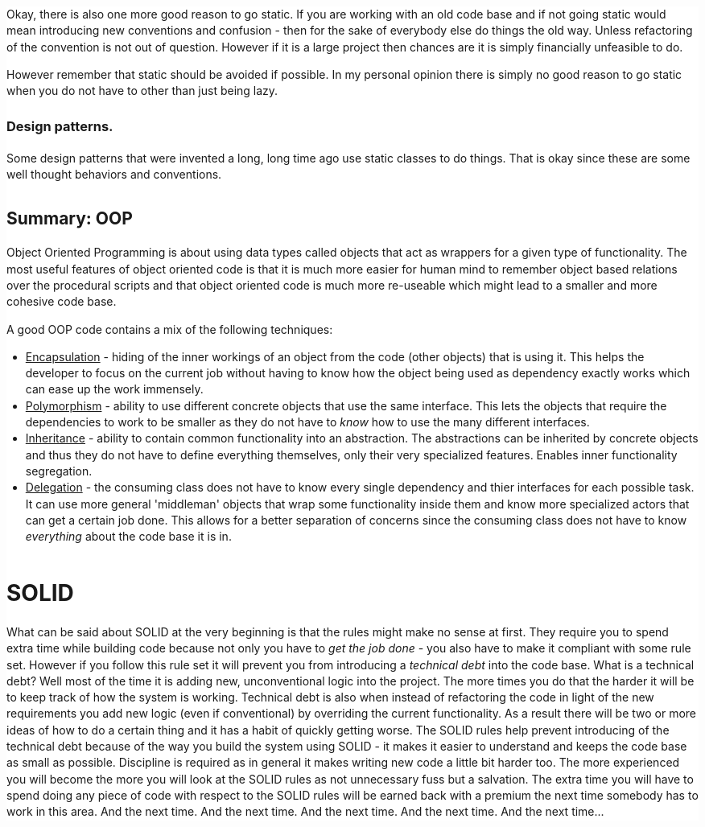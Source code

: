 Okay, there is also one more good reason to go static. If you are working with an old code base and if not going static would mean introducing new conventions
and confusion - then for the sake of everybody else do things the old way. Unless refactoring of the convention is not out of question. However if it is a large
project then chances are it is simply financially unfeasible to do.

However remember that static should be avoided if possible. In my personal opinion there is simply no good reason to go static when you do not have to other
than just being lazy.

### Design patterns.
Some design patterns that were invented a long, long time ago use static classes to do things. That is okay since these are some well thought behaviors and
conventions.

## Summary: OOP
Object Oriented Programming is about using data types called objects that act as wrappers for a given type of functionality. The most useful features of object
oriented code is that it is much more easier for human mind to remember object based relations over the procedural scripts and that object oriented code is much
more re-useable which might lead to a smaller and more cohesive code base.

A good OOP code contains a mix of the following techniques:
+ [Encapsulation](#encapsulation) - hiding of the inner workings of an object from the code (other objects) that is using it. This helps the developer to focus on the current job without having
to know how the object being used as dependency exactly works which can ease up the work immensely.
+ [Polymorphism](#polymorphism) - ability to use different concrete objects that use the same interface. This lets the objects that require the dependencies to work to be smaller
as they do not have to *know* how to use the many different interfaces.
+ [Inheritance](#abstractclassesandinheritance) - ability to contain common functionality into an abstraction. The abstractions can be inherited by concrete objects and thus they do not have
to define everything themselves, only their very specialized features. Enables inner functionality segregation.
+ [Delegation](#delegation) - the consuming class does not have to know every single dependency and thier interfaces for each possible task. It can use more general 'middleman' objects that wrap some
functionality inside them and know more specialized actors that can get a certain job done. This allows for a better separation of concerns since the consuming
class does not have to know *everything* about the code base it is in.

# SOLID
What can be said about SOLID at the very beginning is that the rules might make no sense at first. They require you to spend extra time while building code because not
only you have to *get the job done* - you also have to make it compliant with some rule set. However if you follow this rule set it will prevent you from introducing a *technical debt* into the code base.
What is a technical debt? Well most of the time it is adding new, unconventional logic into the project. The more times you do that the harder it will be
to keep track of how the system is working. Technical debt is also when instead of refactoring the code in light of the new requirements you add new logic
(even if conventional) by overriding the current functionality. As a result there will be two or more ideas of how to do a certain thing and it has a habit of quickly getting worse.
The SOLID rules help prevent introducing of the technical debt because of the way you build the system using SOLID - it makes it easier to understand and keeps the
code base as small as possible. Discipline is required as in general it makes writing new code a little bit harder too.
The more experienced you will become the more you will look at the SOLID rules as not unnecessary fuss but a salvation. The extra time you will have to spend doing
any piece of code with respect to the SOLID rules will be earned back with a premium the next time somebody has to work in this area. And the next time. And the next time.
And the next time. And the next time. And the next time...
